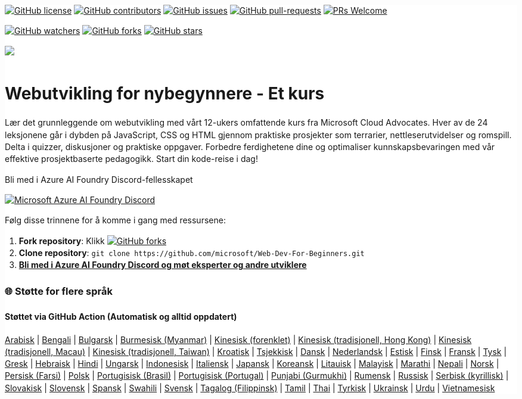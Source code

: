 
[![GitHub license](https://img.shields.io/github/license/microsoft/Web-Dev-For-Beginners.svg)](https://github.com/microsoft/Web-Dev-For-Beginners/blob/master/LICENSE)
[![GitHub contributors](https://img.shields.io/github/contributors/microsoft/Web-Dev-For-Beginners.svg)](https://GitHub.com/microsoft/Web-Dev-For-Beginners/graphs/contributors/)
[![GitHub issues](https://img.shields.io/github/issues/microsoft/Web-Dev-For-Beginners.svg)](https://GitHub.com/microsoft/Web-Dev-For-Beginners/issues/)
[![GitHub pull-requests](https://img.shields.io/github/issues-pr/microsoft/Web-Dev-For-Beginners.svg)](https://GitHub.com/microsoft/Web-Dev-For-Beginners/pulls/)
[![PRs Welcome](https://img.shields.io/badge/PRs-welcome-brightgreen.svg?style=flat-square)](http://makeapullrequest.com)

[![GitHub watchers](https://img.shields.io/github/watchers/microsoft/Web-Dev-For-Beginners.svg?style=social&label=Watch&maxAge=2592000)](https://GitHub.com/microsoft/Web-Dev-For-Beginners/watchers/)
[![GitHub forks](https://img.shields.io/github/forks/microsoft/Web-Dev-For-Beginners.svg?style=social&label=Fork&maxAge=2592000)](https://GitHub.com/microsoft/Web-Dev-For-Beginners/network/)
[![GitHub stars](https://img.shields.io/github/stars/microsoft/Web-Dev-For-Beginners.svg?style=social&label=Star&maxAge=2592000)](https://GitHub.com/microsoft/Web-Dev-For-Beginners/stargazers/)

[![](https://dcbadge.vercel.app/api/server/ByRwuEEgH4)](https://discord.gg/zxKYvhSnVp?WT.mc_id=academic-000002-leestott)

# Webutvikling for nybegynnere - Et kurs

Lær det grunnleggende om webutvikling med vårt 12-ukers omfattende kurs fra Microsoft Cloud Advocates. Hver av de 24 leksjonene går i dybden på JavaScript, CSS og HTML gjennom praktiske prosjekter som terrarier, nettleserutvidelser og romspill. Delta i quizzer, diskusjoner og praktiske oppgaver. Forbedre ferdighetene dine og optimaliser kunnskapsbevaringen med vår effektive prosjektbaserte pedagogikk. Start din kode-reise i dag!

Bli med i Azure AI Foundry Discord-fellesskapet

[![Microsoft Azure AI Foundry Discord](https://dcbadge.limes.pink/api/server/ByRwuEEgH4)](https://discord.com/invite/ByRwuEEgH4)

Følg disse trinnene for å komme i gang med ressursene:
1. **Fork repository**: Klikk [![GitHub forks](https://img.shields.io/github/forks/microsoft/Web-Dev-For-beginners.svg?style=social&label=Fork)](https://GitHub.com/microsoft/Web-Dev-For-Beginners/fork)
2. **Clone repository**:   `git clone https://github.com/microsoft/Web-Dev-For-Beginners.git`
3. [**Bli med i Azure AI Foundry Discord og møt eksperter og andre utviklere**](https://discord.com/invite/ByRwuEEgH4)

### 🌐 Støtte for flere språk

#### Støttet via GitHub Action (Automatisk og alltid oppdatert)


[Arabisk](../ar/README.md) | [Bengali](../bn/README.md) | [Bulgarsk](../bg/README.md) | [Burmesisk (Myanmar)](../my/README.md) | [Kinesisk (forenklet)](../zh/README.md) | [Kinesisk (tradisjonell, Hong Kong)](../hk/README.md) | [Kinesisk (tradisjonell, Macau)](../mo/README.md) | [Kinesisk (tradisjonell, Taiwan)](../tw/README.md) | [Kroatisk](../hr/README.md) | [Tsjekkisk](../cs/README.md) | [Dansk](../da/README.md) | [Nederlandsk](../nl/README.md) | [Estisk](../et/README.md) | [Finsk](../fi/README.md) | [Fransk](../fr/README.md) | [Tysk](../de/README.md) | [Gresk](../el/README.md) | [Hebraisk](../he/README.md) | [Hindi](../hi/README.md) | [Ungarsk](../hu/README.md) | [Indonesisk](../id/README.md) | [Italiensk](../it/README.md) | [Japansk](../ja/README.md) | [Koreansk](../ko/README.md) | [Litauisk](../lt/README.md) | [Malayisk](../ms/README.md) | [Marathi](../mr/README.md) | [Nepali](../ne/README.md) | [Norsk](./README.md) | [Persisk (Farsi)](../fa/README.md) | [Polsk](../pl/README.md) | [Portugisisk (Brasil)](../br/README.md) | [Portugisisk (Portugal)](../pt/README.md) | [Punjabi (Gurmukhi)](../pa/README.md) | [Rumensk](../ro/README.md) | [Russisk](../ru/README.md) | [Serbisk (kyrillisk)](../sr/README.md) | [Slovakisk](../sk/README.md) | [Slovensk](../sl/README.md) | [Spansk](../es/README.md) | [Swahili](../sw/README.md) | [Svensk](../sv/README.md) | [Tagalog (Filippinsk)](../tl/README.md) | [Tamil](../ta/README.md) | [Thai](../th/README.md) | [Tyrkisk](../tr/README.md) | [Ukrainsk](../uk/README.md) | [Urdu](../ur/README.md) | [Vietnamesisk](../vi/README.md)
